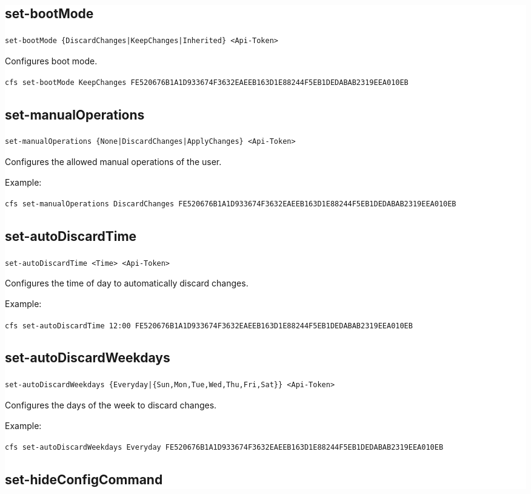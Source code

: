 ## set-bootMode

```
set-bootMode {DiscardChanges|KeepChanges|Inherited} <Api-Token>
```

Configures boot mode.

```
cfs set-bootMode KeepChanges FE520676B1A1D933674F3632EAEEB163D1E88244F5EB1DEDABAB2319EEA010EB
```

## set-manualOperations

```
set-manualOperations {None|DiscardChanges|ApplyChanges} <Api-Token>
```

Configures the allowed manual operations of the user.

Example:

```
cfs set-manualOperations DiscardChanges FE520676B1A1D933674F3632EAEEB163D1E88244F5EB1DEDABAB2319EEA010EB
```

## set-autoDiscardTime

```
set-autoDiscardTime <Time> <Api-Token>
```

Configures the time of day to automatically discard changes.

Example:

```
cfs set-autoDiscardTime 12:00 FE520676B1A1D933674F3632EAEEB163D1E88244F5EB1DEDABAB2319EEA010EB
```

## set-autoDiscardWeekdays

```
set-autoDiscardWeekdays {Everyday|{Sun,Mon,Tue,Wed,Thu,Fri,Sat}} <Api-Token>
```

Configures the days of the week to discard changes.

Example:

```
cfs set-autoDiscardWeekdays Everyday FE520676B1A1D933674F3632EAEEB163D1E88244F5EB1DEDABAB2319EEA010EB
```

## set-hideConfigCommand
